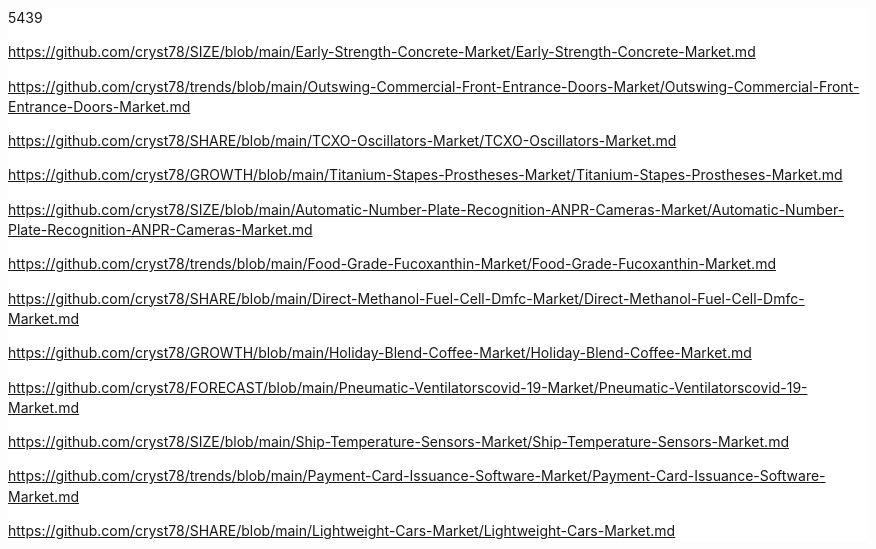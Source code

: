 5439</p><p><a href="https://github.com/cryst78/SIZE/blob/main/Early-Strength-Concrete-Market/Early-Strength-Concrete-Market.md">https://github.com/cryst78/SIZE/blob/main/Early-Strength-Concrete-Market/Early-Strength-Concrete-Market.md</a></p><p><a href="https://github.com/cryst78/trends/blob/main/Outswing-Commercial-Front-Entrance-Doors-Market/Outswing-Commercial-Front-Entrance-Doors-Market.md">https://github.com/cryst78/trends/blob/main/Outswing-Commercial-Front-Entrance-Doors-Market/Outswing-Commercial-Front-Entrance-Doors-Market.md</a></p><p><a href="https://github.com/cryst78/SHARE/blob/main/TCXO-Oscillators-Market/TCXO-Oscillators-Market.md">https://github.com/cryst78/SHARE/blob/main/TCXO-Oscillators-Market/TCXO-Oscillators-Market.md</a></p><p><a href="https://github.com/cryst78/GROWTH/blob/main/Titanium-Stapes-Prostheses-Market/Titanium-Stapes-Prostheses-Market.md">https://github.com/cryst78/GROWTH/blob/main/Titanium-Stapes-Prostheses-Market/Titanium-Stapes-Prostheses-Market.md</a></p><p><a href="https://github.com/cryst78/SIZE/blob/main/Automatic-Number-Plate-Recognition-ANPR-Cameras-Market/Automatic-Number-Plate-Recognition-ANPR-Cameras-Market.md">https://github.com/cryst78/SIZE/blob/main/Automatic-Number-Plate-Recognition-ANPR-Cameras-Market/Automatic-Number-Plate-Recognition-ANPR-Cameras-Market.md</a></p><p><a href="https://github.com/cryst78/trends/blob/main/Food-Grade-Fucoxanthin-Market/Food-Grade-Fucoxanthin-Market.md">https://github.com/cryst78/trends/blob/main/Food-Grade-Fucoxanthin-Market/Food-Grade-Fucoxanthin-Market.md</a></p><p><a href="https://github.com/cryst78/SHARE/blob/main/Direct-Methanol-Fuel-Cell-Dmfc-Market/Direct-Methanol-Fuel-Cell-Dmfc-Market.md">https://github.com/cryst78/SHARE/blob/main/Direct-Methanol-Fuel-Cell-Dmfc-Market/Direct-Methanol-Fuel-Cell-Dmfc-Market.md</a></p><p><a href="https://github.com/cryst78/GROWTH/blob/main/Holiday-Blend-Coffee-Market/Holiday-Blend-Coffee-Market.md">https://github.com/cryst78/GROWTH/blob/main/Holiday-Blend-Coffee-Market/Holiday-Blend-Coffee-Market.md</a></p><p><a href="https://github.com/cryst78/FORECAST/blob/main/Pneumatic-Ventilatorscovid-19-Market/Pneumatic-Ventilatorscovid-19-Market.md">https://github.com/cryst78/FORECAST/blob/main/Pneumatic-Ventilatorscovid-19-Market/Pneumatic-Ventilatorscovid-19-Market.md</a></p><p><a href="https://github.com/cryst78/SIZE/blob/main/Ship-Temperature-Sensors-Market/Ship-Temperature-Sensors-Market.md">https://github.com/cryst78/SIZE/blob/main/Ship-Temperature-Sensors-Market/Ship-Temperature-Sensors-Market.md</a></p><p><a href="https://github.com/cryst78/trends/blob/main/Payment-Card-Issuance-Software-Market/Payment-Card-Issuance-Software-Market.md">https://github.com/cryst78/trends/blob/main/Payment-Card-Issuance-Software-Market/Payment-Card-Issuance-Software-Market.md</a></p><p><a href="https://github.com/cryst78/SHARE/blob/main/Lightweight-Cars-Market/Lightweight-Cars-Market.md">https://github.com/cryst78/SHARE/blob/main/Lightweight-Cars-Market/Lightweight-Cars-Market.md</a></p>
